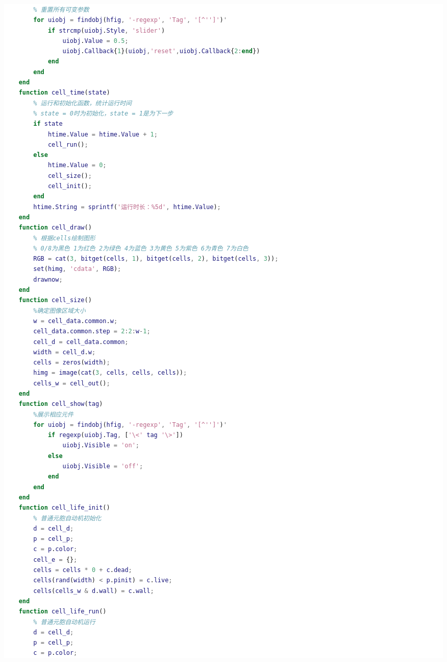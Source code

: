 ```MATLAB
        % 重置所有可变参数
        for uiobj = findobj(hfig, '-regexp', 'Tag', '[^'']')'
            if strcmp(uiobj.Style, 'slider')
                uiobj.Value = 0.5;
                uiobj.Callback{1}(uiobj,'reset',uiobj.Callback{2:end})
            end
        end
    end
    function cell_time(state)
        % 运行和初始化函数，统计运行时间
        % state = 0时为初始化，state = 1是为下一步
        if state
            htime.Value = htime.Value + 1;
            cell_run();
        else
            htime.Value = 0;
            cell_size();
            cell_init();
        end
        htime.String = sprintf('运行时长：%5d', htime.Value);
    end
    function cell_draw()
        % 根据cells绘制图形
        % 0/8为黑色 1为红色 2为绿色 4为蓝色 3为黄色 5为紫色 6为青色 7为白色
        RGB = cat(3, bitget(cells, 1), bitget(cells, 2), bitget(cells, 3));
        set(himg, 'cdata', RGB);
        drawnow;
    end
    function cell_size()
        %确定图像区域大小
        w = cell_data.common.w;
        cell_data.common.step = 2:2:w-1;
        cell_d = cell_data.common;
        width = cell_d.w;
        cells = zeros(width);
        himg = image(cat(3, cells, cells, cells));
        cells_w = cell_out();
    end
    function cell_show(tag)
        %展示相应元件
        for uiobj = findobj(hfig, '-regexp', 'Tag', '[^'']')'
            if regexp(uiobj.Tag, ['\<' tag '\>'])
                uiobj.Visible = 'on';
            else
                uiobj.Visible = 'off';
            end
        end
    end
    function cell_life_init()
        % 普通元胞自动机初始化
        d = cell_d;
        p = cell_p;
        c = p.color;
        cell_e = {};
        cells = cells * 0 + c.dead;
        cells(rand(width) < p.pinit) = c.live;
        cells(cells_w & d.wall) = c.wall;
    end
    function cell_life_run()
        % 普通元胞自动机运行
        d = cell_d;
        p = cell_p;
        c = p.color;
```